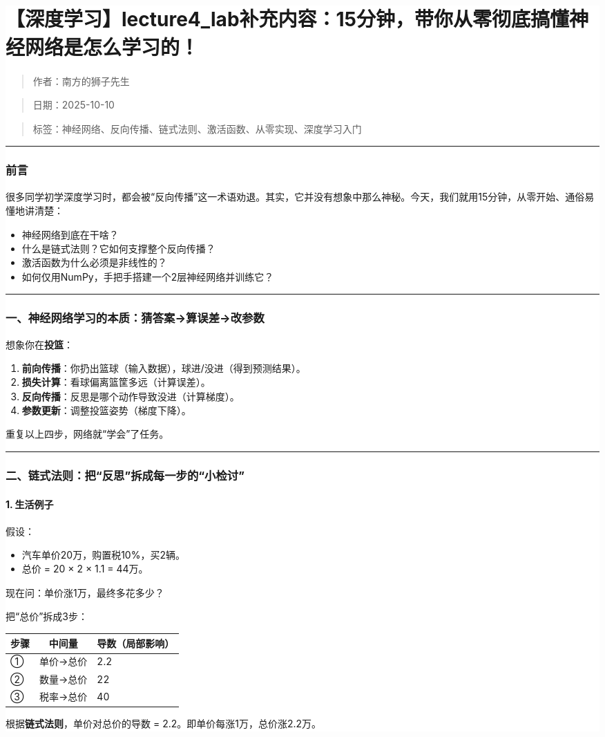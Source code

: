 # 【深度学习】lecture4_lab补充内容：15分钟，带你从零彻底搞懂神经网络是怎么学习的！

>作者：南方的狮子先生

>日期：2025-10-10

>标签：神经网络、反向传播、链式法则、激活函数、从零实现、深度学习入门

---

### 前言

很多同学初学深度学习时，都会被“反向传播”这一术语劝退。其实，它并没有想象中那么神秘。今天，我们就用15分钟，从零开始、通俗易懂地讲清楚：

- 神经网络到底在干啥？
- 什么是链式法则？它如何支撑整个反向传播？
- 激活函数为什么必须是非线性的？
- 如何仅用NumPy，手把手搭建一个2层神经网络并训练它？

---

### 一、神经网络学习的本质：猜答案→算误差→改参数

想象你在**投篮**：

1. **前向传播**：你扔出篮球（输入数据），球进/没进（得到预测结果）。
2. **损失计算**：看球偏离篮筐多远（计算误差）。
3. **反向传播**：反思是哪个动作导致没进（计算梯度）。
4. **参数更新**：调整投篮姿势（梯度下降）。

重复以上四步，网络就“学会”了任务。

---

### 二、链式法则：把“反思”拆成每一步的“小检讨”

#### 1. 生活例子

假设：

- 汽车单价20万，购置税10%，买2辆。
- 总价 = 20 × 2 × 1.1 = 44万。

现在问：单价涨1万，最终多花多少？

把“总价”拆成3步：

| 步骤 | 中间量 | 导数（局部影响） |
|----|--------|------------------|
| ① | 单价→总价 | 2.2 |
| ② | 数量→总价 | 22 |
| ③ | 税率→总价 | 40 |

根据**链式法则**，单价对总价的导数 = 2.2。即单价每涨1万，总价涨2.2万。
